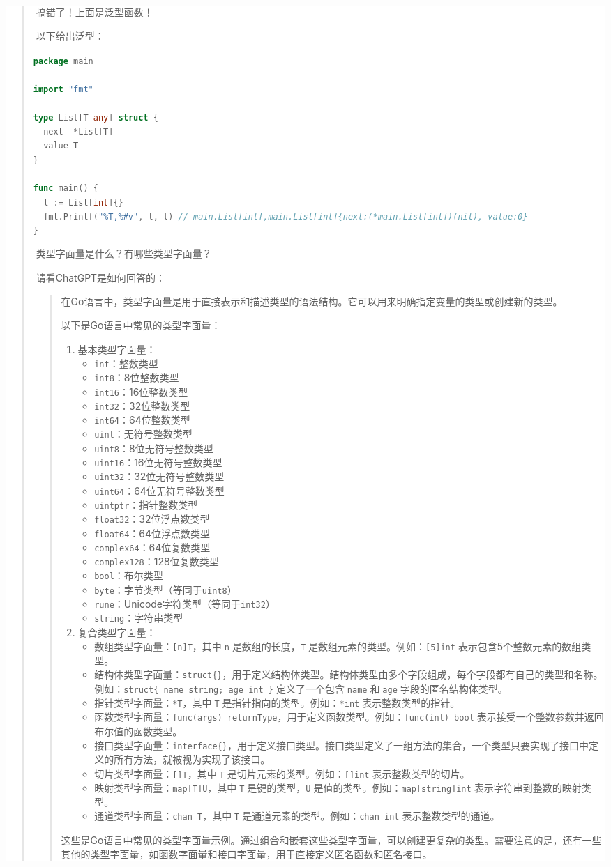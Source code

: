 >
> ​	搞错了！上面是泛型函数！
>
> ​	以下给出泛型：
>
> ```go
> package main
> 
> import "fmt"
> 
> type List[T any] struct {
> 	next  *List[T]
> 	value T
> }
> 
> func main() {
> 	l := List[int]{}
> 	fmt.Printf("%T,%#v", l, l) // main.List[int],main.List[int]{next:(*main.List[int])(nil), value:0}
> }
> ```
>
> 
>
> ​	类型字面量是什么？有哪些类型字面量？
>
> ​	请看ChatGPT是如何回答的：
>
> > 在Go语言中，类型字面量是用于直接表示和描述类型的语法结构。它可以用来明确指定变量的类型或创建新的类型。
> >
> > 以下是Go语言中常见的类型字面量：
> >
> > 1. 基本类型字面量：
> >    - `int`：整数类型
> >    - `int8`：8位整数类型
> >    - `int16`：16位整数类型
> >    - `int32`：32位整数类型
> >    - `int64`：64位整数类型
> >    - `uint`：无符号整数类型
> >    - `uint8`：8位无符号整数类型
> >    - `uint16`：16位无符号整数类型
> >    - `uint32`：32位无符号整数类型
> >    - `uint64`：64位无符号整数类型
> >    - `uintptr`：指针整数类型
> >    - `float32`：32位浮点数类型
> >    - `float64`：64位浮点数类型
> >    - `complex64`：64位复数类型
> >    - `complex128`：128位复数类型
> >    - `bool`：布尔类型
> >    - `byte`：字节类型（等同于`uint8`）
> >    - `rune`：Unicode字符类型（等同于`int32`）
> >    - `string`：字符串类型
> > 2. 复合类型字面量：
> >    - 数组类型字面量：`[n]T`，其中 `n` 是数组的长度，`T` 是数组元素的类型。例如：`[5]int` 表示包含5个整数元素的数组类型。
> >    - 结构体类型字面量：`struct{}`，用于定义结构体类型。结构体类型由多个字段组成，每个字段都有自己的类型和名称。例如：`struct{ name string; age int }` 定义了一个包含 `name` 和 `age` 字段的匿名结构体类型。
> >    - 指针类型字面量：`*T`，其中 `T` 是指针指向的类型。例如：`*int` 表示整数类型的指针。
> >    - 函数类型字面量：`func(args) returnType`，用于定义函数类型。例如：`func(int) bool` 表示接受一个整数参数并返回布尔值的函数类型。
> >    - 接口类型字面量：`interface{}`，用于定义接口类型。接口类型定义了一组方法的集合，一个类型只要实现了接口中定义的所有方法，就被视为实现了该接口。
> >    - 切片类型字面量：`[]T`，其中 `T` 是切片元素的类型。例如：`[]int` 表示整数类型的切片。
> >    - 映射类型字面量：`map[T]U`，其中 `T` 是键的类型，`U` 是值的类型。例如：`map[string]int` 表示字符串到整数的映射类型。
> >    - 通道类型字面量：`chan T`，其中 `T` 是通道元素的类型。例如：`chan int` 表示整数类型的通道。
> >
> > 这些是Go语言中常见的类型字面量示例。通过组合和嵌套这些类型字面量，可以创建更复杂的类型。需要注意的是，还有一些其他的类型字面量，如函数字面量和接口字面量，用于直接定义匿名函数和匿名接口。
